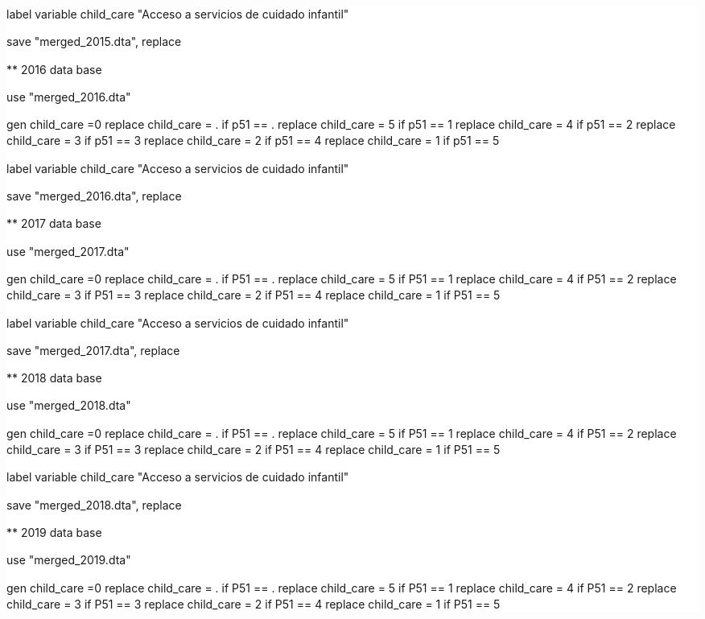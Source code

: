 label variable child_care "Acceso a servicios de cuidado infantil"

save "merged_2015.dta", replace

** 2016 data base
	
use "merged_2016.dta"

gen child_care =0
replace child_care = .  if p51 == .
replace child_care = 5  if p51 == 1
replace child_care = 4  if p51 == 2
replace child_care = 3  if p51 == 3
replace child_care = 2  if p51 == 4
replace child_care = 1  if p51 == 5

label variable child_care "Acceso a servicios de cuidado infantil"

save "merged_2016.dta", replace

** 2017 data base
	
use "merged_2017.dta"

gen child_care =0
replace child_care = .  if P51 == .
replace child_care = 5  if P51 == 1
replace child_care = 4  if P51 == 2
replace child_care = 3  if P51 == 3
replace child_care = 2  if P51 == 4
replace child_care = 1  if P51 == 5

label variable child_care "Acceso a servicios de cuidado infantil"

save "merged_2017.dta", replace

** 2018 data base
	
use "merged_2018.dta"

gen child_care =0
replace child_care = .  if P51 == .
replace child_care = 5  if P51 == 1
replace child_care = 4  if P51 == 2
replace child_care = 3  if P51 == 3
replace child_care = 2  if P51 == 4
replace child_care = 1  if P51 == 5

label variable child_care "Acceso a servicios de cuidado infantil"

save "merged_2018.dta", replace

** 2019 data base
	
use "merged_2019.dta"

gen child_care =0
replace child_care = .  if P51 == .
replace child_care = 5  if P51 == 1
replace child_care = 4  if P51 == 2
replace child_care = 3  if P51 == 3
replace child_care = 2  if P51 == 4
replace child_care = 1  if P51 == 5
